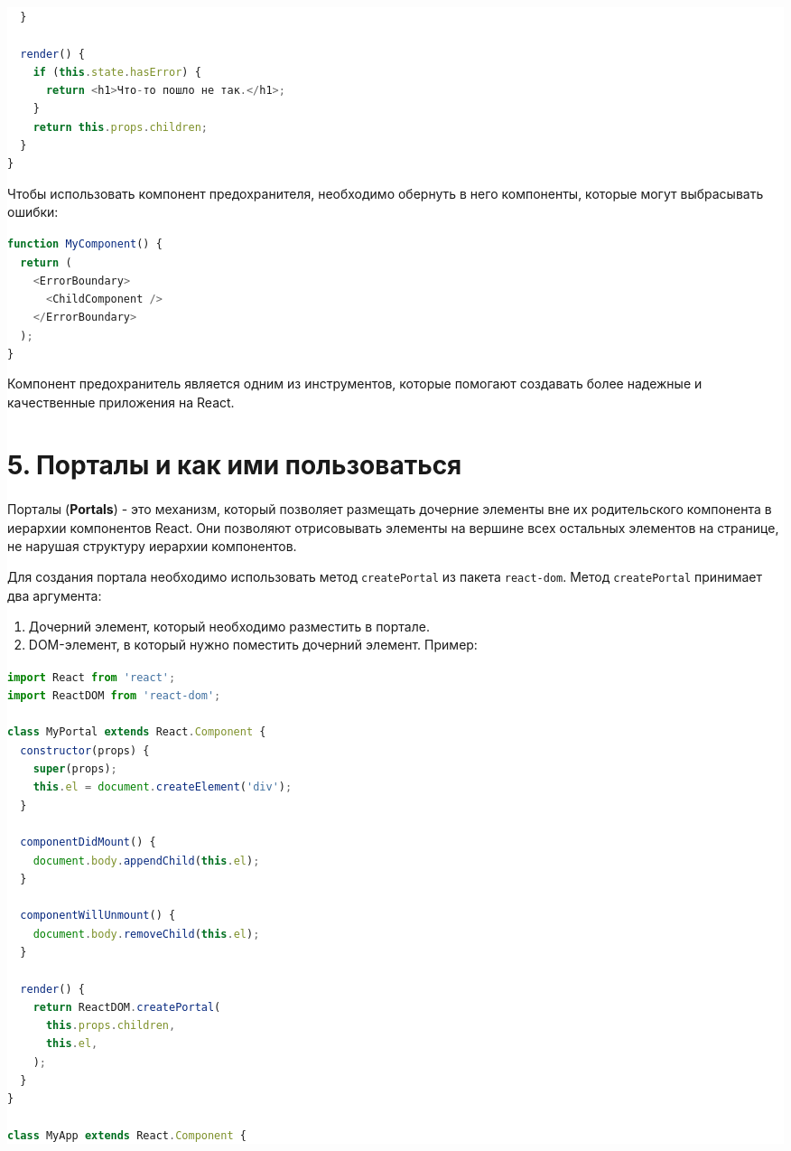 ```js
  }

  render() {
    if (this.state.hasError) {
      return <h1>Что-то пошло не так.</h1>;
    }
    return this.props.children;
  }
}
```
Чтобы использовать компонент предохранителя, необходимо обернуть в него компоненты, которые могут выбрасывать ошибки:

```js
function MyComponent() {
  return (
    <ErrorBoundary>
      <ChildComponent />
    </ErrorBoundary>
  );
}
```
Компонент предохранитель является одним из инструментов, которые помогают создавать более надежные и качественные приложения на React.

# 5. Порталы и как ими пользоваться
Порталы (**Portals**) - это механизм, который позволяет размещать дочерние элементы вне их родительского компонента в иерархии компонентов React. Они позволяют отрисовывать элементы на вершине всех остальных элементов на странице, не нарушая структуру иерархии компонентов.

Для создания портала необходимо использовать метод `createPortal` из пакета `react-dom`. Метод `createPortal` принимает два аргумента:

1. Дочерний элемент, который необходимо разместить в портале.
2. DOM-элемент, в который нужно поместить дочерний элемент.
Пример:

```js
import React from 'react';
import ReactDOM from 'react-dom';

class MyPortal extends React.Component {
  constructor(props) {
    super(props);
    this.el = document.createElement('div');
  }

  componentDidMount() {
    document.body.appendChild(this.el);
  }

  componentWillUnmount() {
    document.body.removeChild(this.el);
  }

  render() {
    return ReactDOM.createPortal(
      this.props.children,
      this.el,
    );
  }
}

class MyApp extends React.Component {
```